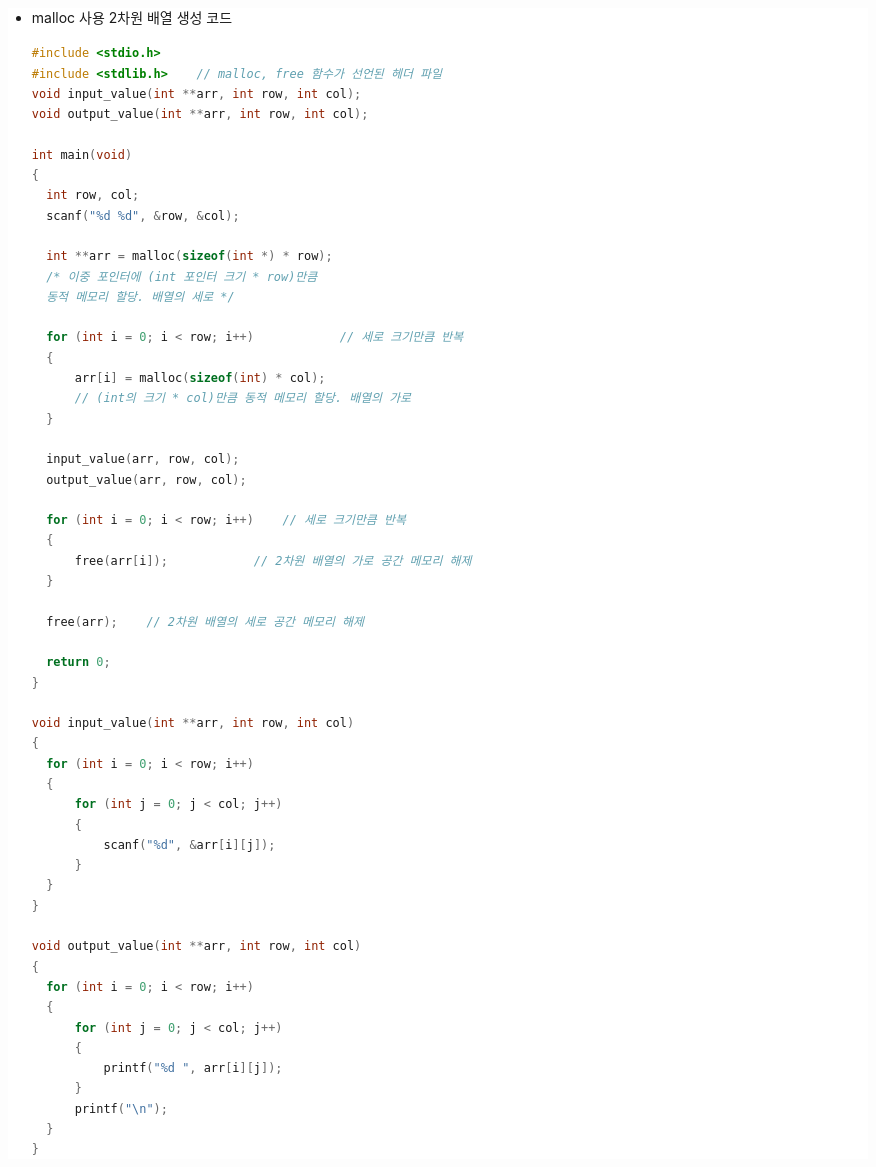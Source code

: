 - malloc 사용 2차원 배열 생성 코드

  ```c
  #include <stdio.h>
  #include <stdlib.h>    // malloc, free 함수가 선언된 헤더 파일
  void input_value(int **arr, int row, int col);
  void output_value(int **arr, int row, int col);
  
  int main(void)
  {
  	int row, col;
  	scanf("%d %d", &row, &col);
  
  	int **arr = malloc(sizeof(int *) * row);   
  	/* 이중 포인터에 (int 포인터 크기 * row)만큼
  	동적 메모리 할당. 배열의 세로 */
  
  	for (int i = 0; i < row; i++)            // 세로 크기만큼 반복
  	{
  		arr[i] = malloc(sizeof(int) * col);    
  		// (int의 크기 * col)만큼 동적 메모리 할당. 배열의 가로
  	}
  
  	input_value(arr, row, col);
  	output_value(arr, row, col);
  
  	for (int i = 0; i < row; i++)    // 세로 크기만큼 반복
  	{
  		free(arr[i]);            // 2차원 배열의 가로 공간 메모리 해제
  	}
  
  	free(arr);    // 2차원 배열의 세로 공간 메모리 해제
  
  	return 0;
  }
  
  void input_value(int **arr, int row, int col)
  {
  	for (int i = 0; i < row; i++)
  	{
  		for (int j = 0; j < col; j++)
  		{
  			scanf("%d", &arr[i][j]);
  		}
  	}
  }
  
  void output_value(int **arr, int row, int col)
  {
  	for (int i = 0; i < row; i++)
  	{
  		for (int j = 0; j < col; j++)
  		{
  			printf("%d ", arr[i][j]);
  		}
  		printf("\n");
  	}
  }
  ```
